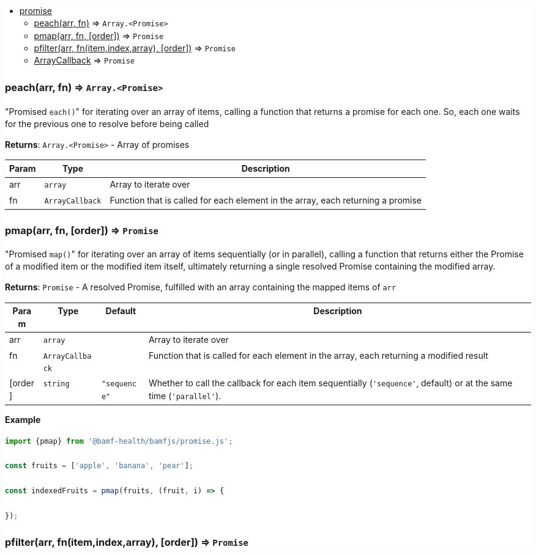 
* [promise](#module_promise)
  * [peach(arr, fn)](#module_promise..peach) ⇒ <code>Array.&lt;Promise&gt;</code>
  * [pmap(arr, fn, [order])](#module_promise..pmap) ⇒ <code>Promise</code>
  * [pfilter(arr, fn(item,index,array), [order])](#module_promise..pfilter) ⇒ <code>Promise</code>
  * [ArrayCallback](#module_promise..ArrayCallback) ⇒ <code>Promise</code>

<a name="module_promise..peach"></a>

### peach(arr, fn) ⇒ <code>Array.&lt;Promise&gt;</code>

"Promised `each()`" for iterating over an array of items, calling a function that returns a promise for each one. So, each one waits for the previous one to resolve before being called

**Returns**: <code>Array.&lt;Promise&gt;</code> - Array of promises<br />


| Param | Type | Description |
| --- | --- | --- |
| arr | <code>array</code> | Array to iterate over |
| fn | <code>ArrayCallback</code> | Function that is called for each element in the array, each returning a promise |

<a name="module_promise..pmap"></a>

### pmap(arr, fn, [order]) ⇒ <code>Promise</code>

"Promised `map()`" for iterating over an array of items sequentially (or in parallel), calling a function that returns either the Promise of a modified item or the modified item itself, ultimately returning a single resolved Promise containing the modified array.

**Returns**: <code>Promise</code> - A resolved Promise, fulfilled with an array containing the mapped items of `arr`<br />


| Param | Type | Default | Description |
| --- | --- | --- | --- |
| arr | <code>array</code> |  | Array to iterate over |
| fn | <code>ArrayCallback</code> |  | Function that is called for each element in the array, each returning a modified result |
| [order] | <code>string</code> | <code>&quot;sequence&quot;</code> | Whether to call the callback for each item sequentially (`'sequence'`, default) or at the same time (`'parallel'`). |

**Example**  
```js
import {pmap} from '@bamf-health/bamfjs/promise.js';

const fruits = ['apple', 'banana', 'pear'];

const indexedFruits = pmap(fruits, (fruit, i) => {

});
```
<a name="module_promise..pfilter"></a>

### pfilter(arr, fn(item,index,array), [order]) ⇒ <code>Promise</code>
